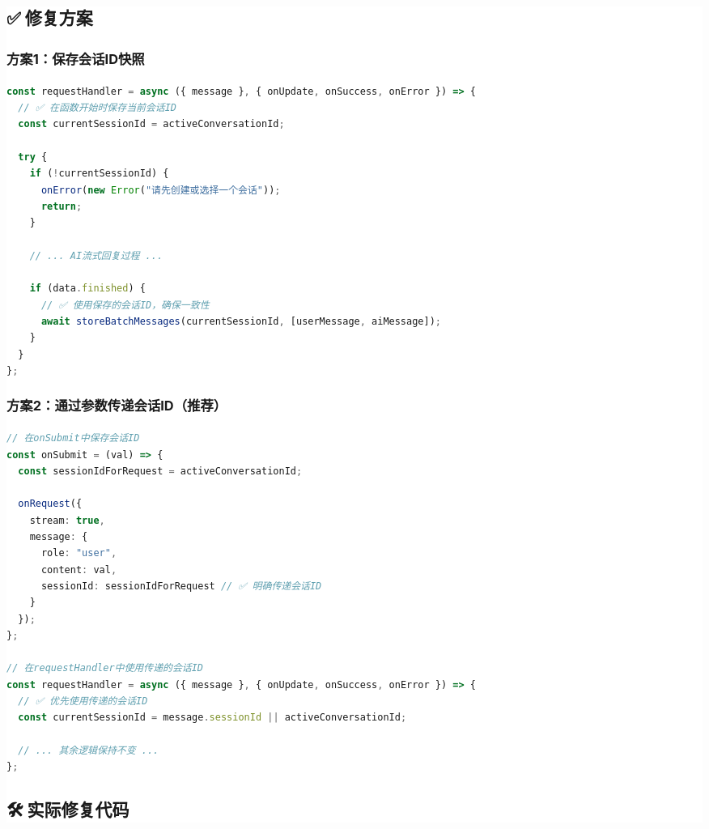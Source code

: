 ## ✅ 修复方案

### 方案1：保存会话ID快照
```typescript
const requestHandler = async ({ message }, { onUpdate, onSuccess, onError }) => {
  // ✅ 在函数开始时保存当前会话ID
  const currentSessionId = activeConversationId;
  
  try {
    if (!currentSessionId) {
      onError(new Error("请先创建或选择一个会话"));
      return;
    }

    // ... AI流式回复过程 ...

    if (data.finished) {
      // ✅ 使用保存的会话ID，确保一致性
      await storeBatchMessages(currentSessionId, [userMessage, aiMessage]);
    }
  }
};
```

### 方案2：通过参数传递会话ID（推荐）
```typescript
// 在onSubmit中保存会话ID
const onSubmit = (val) => {
  const sessionIdForRequest = activeConversationId;
  
  onRequest({
    stream: true,
    message: { 
      role: "user", 
      content: val, 
      sessionId: sessionIdForRequest // ✅ 明确传递会话ID
    }
  });
};

// 在requestHandler中使用传递的会话ID
const requestHandler = async ({ message }, { onUpdate, onSuccess, onError }) => {
  // ✅ 优先使用传递的会话ID
  const currentSessionId = message.sessionId || activeConversationId;
  
  // ... 其余逻辑保持不变 ...
};
```

## 🛠️ 实际修复代码

